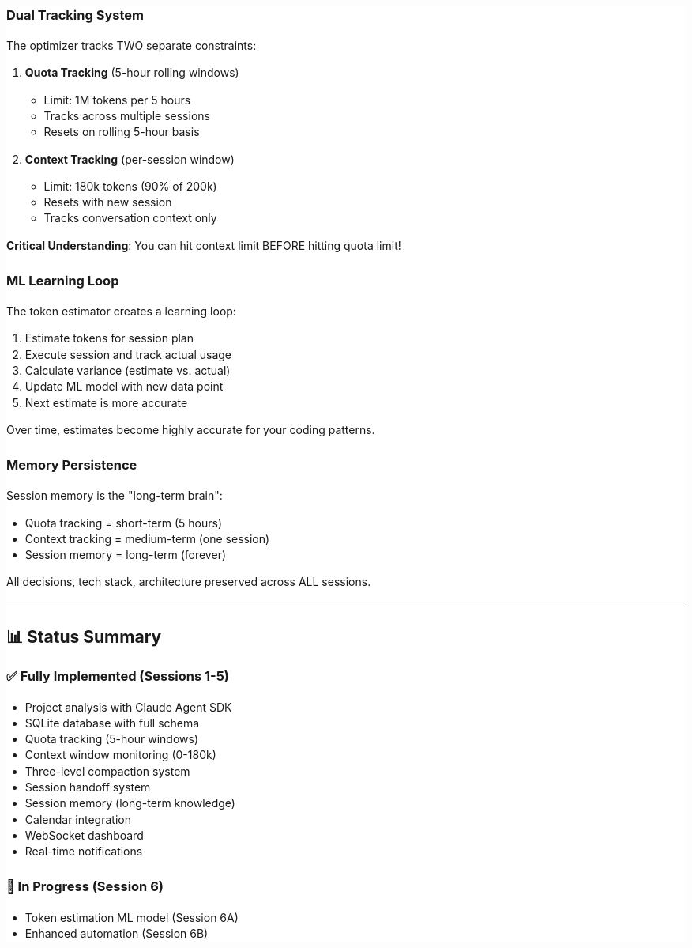 ### Dual Tracking System

The optimizer tracks TWO separate constraints:

1. **Quota Tracking** (5-hour rolling windows)
   - Limit: 1M tokens per 5 hours
   - Tracks across multiple sessions
   - Resets on rolling 5-hour basis

2. **Context Tracking** (per-session window)
   - Limit: 180k tokens (90% of 200k)
   - Resets with new session
   - Tracks conversation context only

**Critical Understanding**: You can hit context limit BEFORE hitting quota limit!

### ML Learning Loop

The token estimator creates a learning loop:
1. Estimate tokens for session plan
2. Execute session and track actual usage
3. Calculate variance (estimate vs. actual)
4. Update ML model with new data point
5. Next estimate is more accurate

Over time, estimates become highly accurate for your coding patterns.

### Memory Persistence

Session memory is the "long-term brain":
- Quota tracking = short-term (5 hours)
- Context tracking = medium-term (one session)
- Session memory = long-term (forever)

All decisions, tech stack, architecture preserved across ALL sessions.

---

## 📊 Status Summary

### ✅ Fully Implemented (Sessions 1-5)
- Project analysis with Claude Agent SDK
- SQLite database with full schema
- Quota tracking (5-hour windows)
- Context window monitoring (0-180k)
- Three-level compaction system
- Session handoff system
- Session memory (long-term knowledge)
- Calendar integration
- WebSocket dashboard
- Real-time notifications

### 🚧 In Progress (Session 6)
- Token estimation ML model (Session 6A)
- Enhanced automation (Session 6B)
